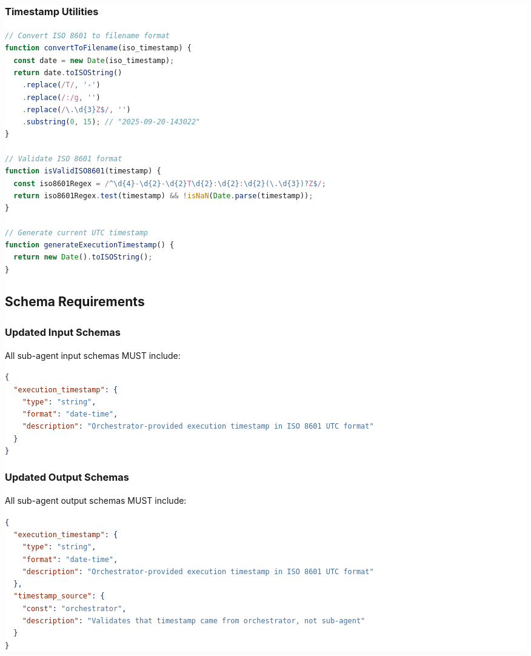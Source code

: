 ### Timestamp Utilities

```javascript
// Convert ISO 8601 to filename format
function convertToFilename(iso_timestamp) {
  const date = new Date(iso_timestamp);
  return date.toISOString()
    .replace(/T/, '-')
    .replace(/:/g, '')
    .replace(/\.\d{3}Z$/, '')
    .substring(0, 15); // "2025-09-20-143022"
}

// Validate ISO 8601 format
function isValidISO8601(timestamp) {
  const iso8601Regex = /^\d{4}-\d{2}-\d{2}T\d{2}:\d{2}:\d{2}(\.\d{3})?Z$/;
  return iso8601Regex.test(timestamp) && !isNaN(Date.parse(timestamp));
}

// Generate current UTC timestamp
function generateExecutionTimestamp() {
  return new Date().toISOString();
}
```

## Schema Requirements

### Updated Input Schemas
All sub-agent input schemas MUST include:

```json
{
  "execution_timestamp": {
    "type": "string",
    "format": "date-time",
    "description": "Orchestrator-provided execution timestamp in ISO 8601 UTC format"
  }
}
```

### Updated Output Schemas
All sub-agent output schemas MUST include:

```json
{
  "execution_timestamp": {
    "type": "string",
    "format": "date-time",
    "description": "Orchestrator-provided execution timestamp in ISO 8601 UTC format"
  },
  "timestamp_source": {
    "const": "orchestrator",
    "description": "Validates that timestamp came from orchestrator, not sub-agent"
  }
}
```
